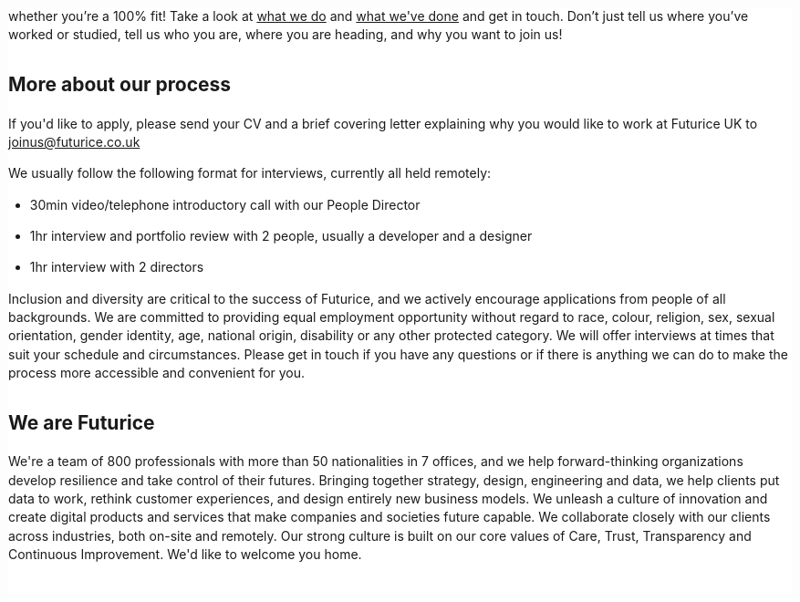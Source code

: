 whether you’re a 100% fit! Take a look at <a target="_blank" rel="noopener noreferrer nofollow" href="https://futurice.com/services">what we do</a> and <a target="_blank" rel="noopener noreferrer nofollow" href="https://futurice.com/case-studies">what we've done</a> and get in touch. Don’t just tell us where you’ve worked or studied, tell us who you are, where you are heading, and why you want to join us!</p><h2>More about our process</h2><p>If you'd like to apply, please send your CV and a brief covering letter explaining why you would like to work at Futurice UK to <a target="_blank" rel="noopener noreferrer nofollow" href="mailto:joinus@futurice.co.uk">joinus@futurice.co.uk</a></p><p>We usually follow the following format for interviews, currently all held remotely:</p><ul><li><p>30min video/telephone introductory call with our People Director</p></li><li><p>1hr interview and portfolio review with 2 people, usually a developer and a designer</p></li><li><p>1hr interview with 2 directors</p></li></ul><p>Inclusion and diversity are critical to the success of Futurice, and we actively encourage applications from people of all backgrounds. We are committed to providing equal employment opportunity without regard to race, colour, religion, sex, sexual orientation, gender identity, age, national origin, disability or any other protected category. We will offer interviews at times that suit your schedule and circumstances. Please get in touch if you have any questions or if there is anything we can do to make the process more accessible and convenient for you.</p><h2>We are Futurice</h2><p>We're a team of 800 professionals with more than 50 nationalities in 7 offices, and we help forward-thinking organizations develop resilience and take control of their futures. Bringing together strategy, design, engineering and data, we help clients put data to work, rethink customer experiences, and design entirely new business models. We unleash a culture of innovation and create digital products and services that make companies and societies future capable. We collaborate closely with our clients across industries, both on-site and remotely. Our strong culture is built on our core values of Care, Trust, Transparency and Continuous Improvement. We'd like to welcome you home.</p><p><a target="_blank" rel="noopener noreferrer nofollow" href="https://futurice.com/office/uk"><br></a></p>
